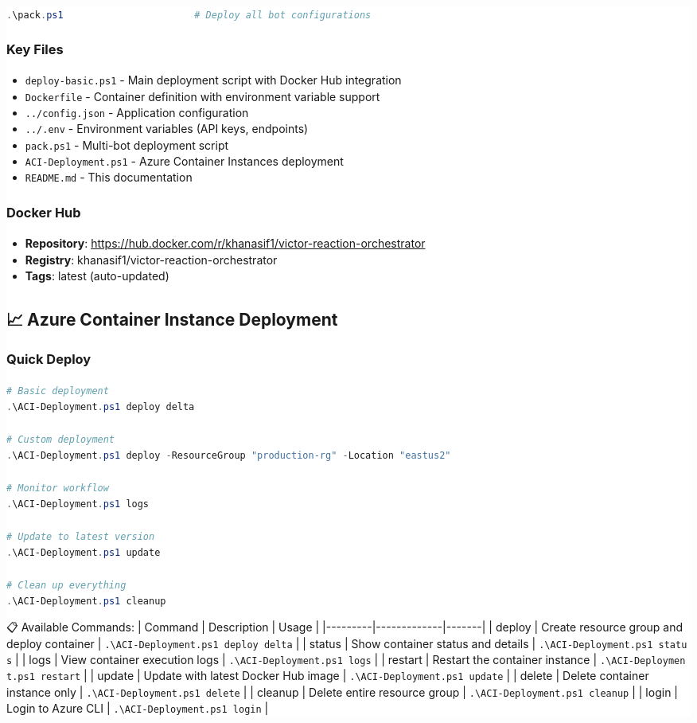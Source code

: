 ```powershell
.\pack.ps1                       # Deploy all bot configurations
```

### Key Files
- `deploy-basic.ps1` - Main deployment script with Docker Hub integration
- `Dockerfile` - Container definition with environment variable support 
- `../config.json` - Application configuration
- `../.env` - Environment variables (API keys, endpoints)
- `pack.ps1` - Multi-bot deployment script
- `ACI-Deployment.ps1` - Azure Container Instances deployment
- `README.md` - This documentation

### Docker Hub
- **Repository**: https://hub.docker.com/r/khanasif1/victor-reaction-orchestrator
- **Registry**: khanasif1/victor-reaction-orchestrator
- **Tags**: latest (auto-updated)

## 📈 Azure Container Instance Deployment

### Quick Deploy
```powershell
# Basic deployment
.\ACI-Deployment.ps1 deploy delta

# Custom deployment
.\ACI-Deployment.ps1 deploy -ResourceGroup "production-rg" -Location "eastus2"

# Monitor workflow
.\ACI-Deployment.ps1 logs

# Update to latest version
.\ACI-Deployment.ps1 update

# Clean up everything
.\ACI-Deployment.ps1 cleanup
```

📋 Available Commands:
| Command | Description | Usage |
|---------|-------------|-------|
| deploy | Create resource group and deploy container | `.\ACI-Deployment.ps1 deploy delta` |
| status | Show container status and details | `.\ACI-Deployment.ps1 status` |
| logs | View container execution logs | `.\ACI-Deployment.ps1 logs` |
| restart | Restart the container instance | `.\ACI-Deployment.ps1 restart` |
| update | Update with latest Docker Hub image | `.\ACI-Deployment.ps1 update` |
| delete | Delete container instance only | `.\ACI-Deployment.ps1 delete` |
| cleanup | Delete entire resource group | `.\ACI-Deployment.ps1 cleanup` |
| login | Login to Azure CLI | `.\ACI-Deployment.ps1 login` |
